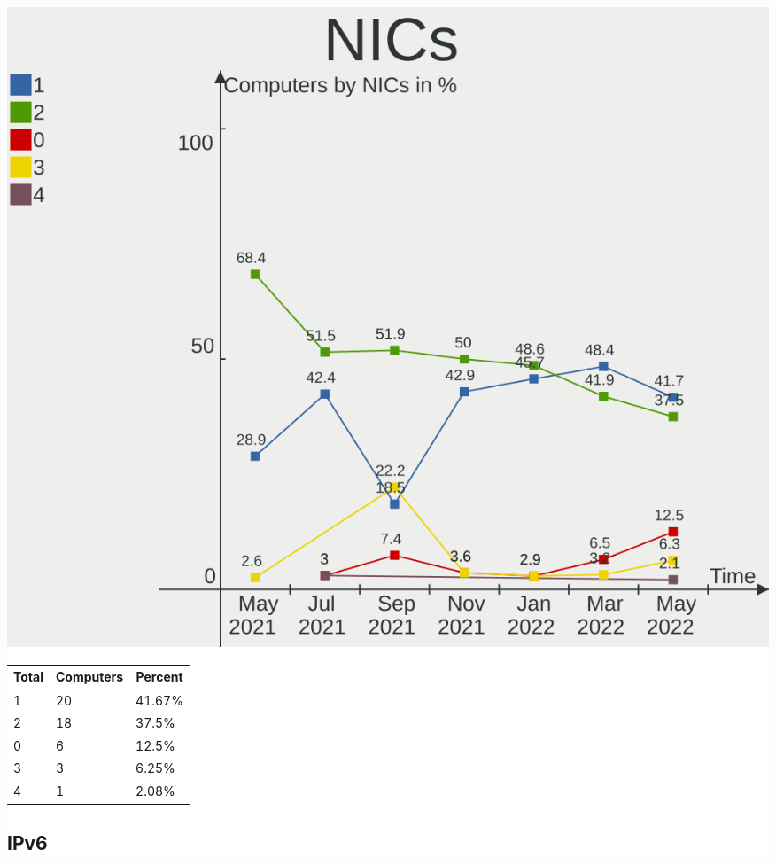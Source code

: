 ![NICs](./All/images/line_chart/net_nics.svg)

| Total | Computers | Percent |
|-------|-----------|---------|
| 1     | 20        | 41.67%  |
| 2     | 18        | 37.5%   |
| 0     | 6         | 12.5%   |
| 3     | 3         | 6.25%   |
| 4     | 1         | 2.08%   |

IPv6
----
